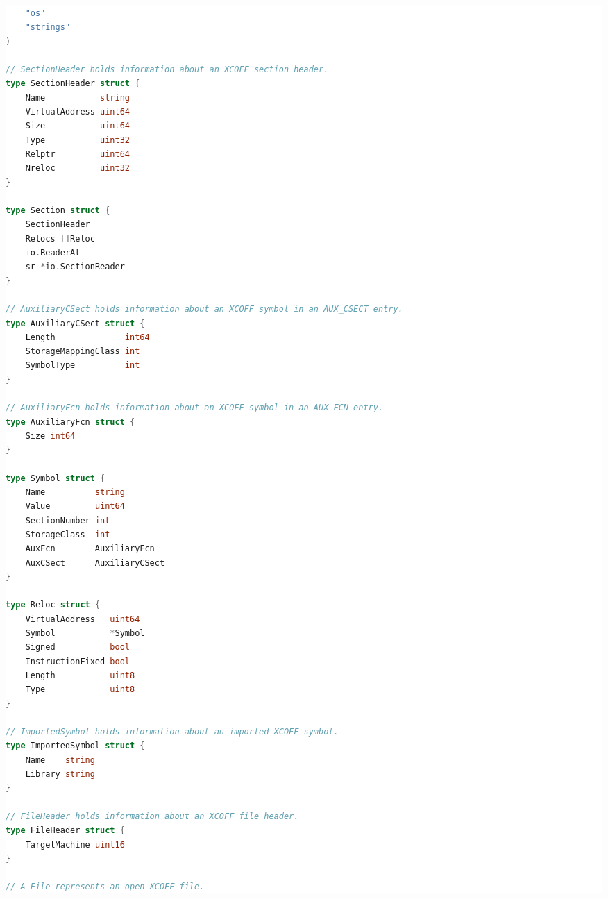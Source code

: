 ```go
	"os"
	"strings"
)

// SectionHeader holds information about an XCOFF section header.
type SectionHeader struct {
	Name           string
	VirtualAddress uint64
	Size           uint64
	Type           uint32
	Relptr         uint64
	Nreloc         uint32
}

type Section struct {
	SectionHeader
	Relocs []Reloc
	io.ReaderAt
	sr *io.SectionReader
}

// AuxiliaryCSect holds information about an XCOFF symbol in an AUX_CSECT entry.
type AuxiliaryCSect struct {
	Length              int64
	StorageMappingClass int
	SymbolType          int
}

// AuxiliaryFcn holds information about an XCOFF symbol in an AUX_FCN entry.
type AuxiliaryFcn struct {
	Size int64
}

type Symbol struct {
	Name          string
	Value         uint64
	SectionNumber int
	StorageClass  int
	AuxFcn        AuxiliaryFcn
	AuxCSect      AuxiliaryCSect
}

type Reloc struct {
	VirtualAddress   uint64
	Symbol           *Symbol
	Signed           bool
	InstructionFixed bool
	Length           uint8
	Type             uint8
}

// ImportedSymbol holds information about an imported XCOFF symbol.
type ImportedSymbol struct {
	Name    string
	Library string
}

// FileHeader holds information about an XCOFF file header.
type FileHeader struct {
	TargetMachine uint16
}

// A File represents an open XCOFF file.
```